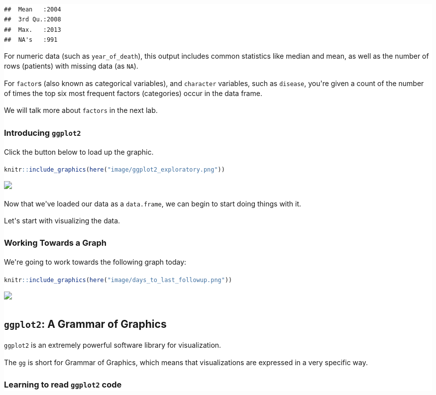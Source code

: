 ```
##  Mean   :2004  
##  3rd Qu.:2008  
##  Max.   :2013  
##  NA's   :991
```

For numeric data (such as `year_of_death`), this output includes common statistics like median and mean, as well as the number of rows (patients) with missing data (as `NA`). 

For `factor`s (also known as categorical variables), and `character` variables, such as `disease`, you're given a count of the number of times the top six most frequent factors (categories) occur in the data frame.

We will talk more about `factors` in the next lab.



### Introducing `ggplot2`

Click the button below to load up the graphic.


```r
knitr::include_graphics(here("image/ggplot2_exploratory.png"))
```

<img src="C:/Code/rboot_ohsu_site/static/book/image/ggplot2_exploratory.png" width="1024" />


Now that we've loaded our data as a `data.frame`, we can begin to start doing things with it.

Let's start with visualizing the data.



### Working Towards a Graph

We're going to work towards the following graph today:


```r
knitr::include_graphics(here("image/days_to_last_followup.png"))
```

<img src="C:/Code/rboot_ohsu_site/static/book/image/days_to_last_followup.png" width="1050" />




## `ggplot2`: A Grammar of Graphics


`ggplot2` is an extremely powerful software library for visualization. 

The `gg` is short for Grammar of Graphics, which means that visualizations are expressed in a very specific way. 


### Learning to read `ggplot2` code
